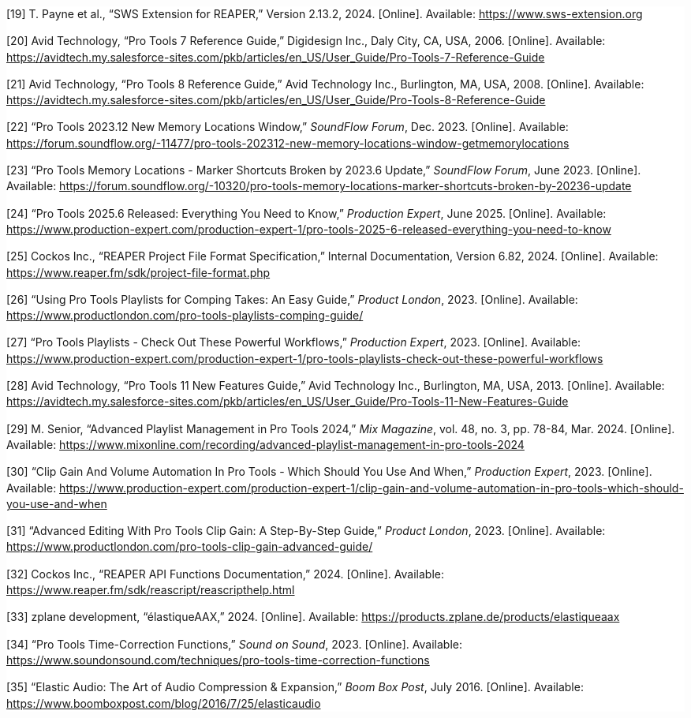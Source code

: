 [19] T. Payne et al., “SWS Extension for REAPER,” Version 2.13.2, 2024. [Online]. Available: https://www.sws-extension.org

[20] Avid Technology, “Pro Tools 7 Reference Guide,” Digidesign Inc., Daly City, CA, USA, 2006. [Online]. Available: https://avidtech.my.salesforce-sites.com/pkb/articles/en_US/User_Guide/Pro-Tools-7-Reference-Guide

[21] Avid Technology, “Pro Tools 8 Reference Guide,” Avid Technology Inc., Burlington, MA, USA, 2008. [Online]. Available: https://avidtech.my.salesforce-sites.com/pkb/articles/en_US/User_Guide/Pro-Tools-8-Reference-Guide

[22] “Pro Tools 2023.12 New Memory Locations Window,” _SoundFlow Forum_, Dec. 2023. [Online]. Available: https://forum.soundflow.org/-11477/pro-tools-202312-new-memory-locations-window-getmemorylocations

[23] “Pro Tools Memory Locations - Marker Shortcuts Broken by 2023.6 Update,” _SoundFlow Forum_, June 2023. [Online]. Available: https://forum.soundflow.org/-10320/pro-tools-memory-locations-marker-shortcuts-broken-by-20236-update

[24] “Pro Tools 2025.6 Released: Everything You Need to Know,” _Production Expert_, June 2025. [Online]. Available: https://www.production-expert.com/production-expert-1/pro-tools-2025-6-released-everything-you-need-to-know

[25] Cockos Inc., “REAPER Project File Format Specification,” Internal Documentation, Version 6.82, 2024. [Online]. Available: https://www.reaper.fm/sdk/project-file-format.php

[26] “Using Pro Tools Playlists for Comping Takes: An Easy Guide,” _Product London_, 2023. [Online]. Available: https://www.productlondon.com/pro-tools-playlists-comping-guide/

[27] “Pro Tools Playlists - Check Out These Powerful Workflows,” _Production Expert_, 2023. [Online]. Available: https://www.production-expert.com/production-expert-1/pro-tools-playlists-check-out-these-powerful-workflows

[28] Avid Technology, “Pro Tools 11 New Features Guide,” Avid Technology Inc., Burlington, MA, USA, 2013. [Online]. Available: https://avidtech.my.salesforce-sites.com/pkb/articles/en_US/User_Guide/Pro-Tools-11-New-Features-Guide

[29] M. Senior, “Advanced Playlist Management in Pro Tools 2024,” _Mix Magazine_, vol. 48, no. 3, pp. 78-84, Mar. 2024. [Online]. Available: https://www.mixonline.com/recording/advanced-playlist-management-in-pro-tools-2024

[30] “Clip Gain And Volume Automation In Pro Tools - Which Should You Use And When,” _Production Expert_, 2023. [Online]. Available: https://www.production-expert.com/production-expert-1/clip-gain-and-volume-automation-in-pro-tools-which-should-you-use-and-when

[31] “Advanced Editing With Pro Tools Clip Gain: A Step-By-Step Guide,” _Product London_, 2023. [Online]. Available: https://www.productlondon.com/pro-tools-clip-gain-advanced-guide/

[32] Cockos Inc., “REAPER API Functions Documentation,” 2024. [Online]. Available: https://www.reaper.fm/sdk/reascript/reascripthelp.html

[33] zplane development, “élastiqueAAX,” 2024. [Online]. Available: https://products.zplane.de/products/elastiqueaax

[34] “Pro Tools Time-Correction Functions,” _Sound on Sound_, 2023. [Online]. Available: https://www.soundonsound.com/techniques/pro-tools-time-correction-functions

[35] “Elastic Audio: The Art of Audio Compression & Expansion,” _Boom Box Post_, July 2016. [Online]. Available: https://www.boomboxpost.com/blog/2016/7/25/elasticaudio
